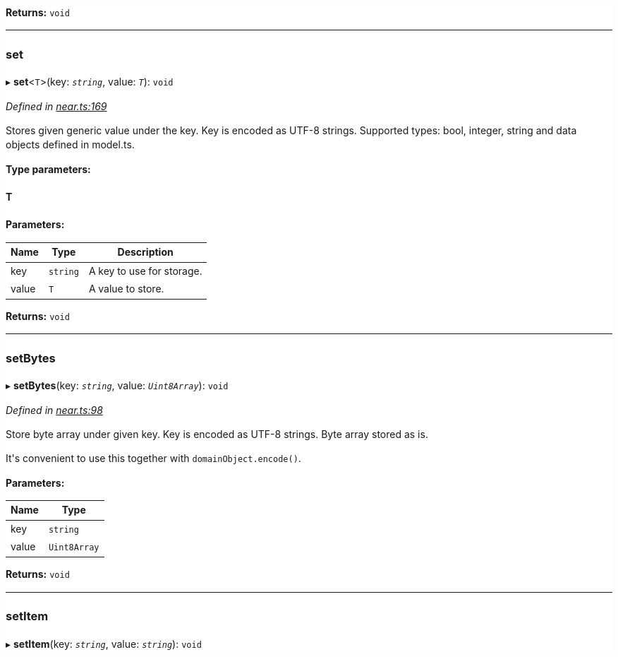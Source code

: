 **Returns:** `void`

___
<a id="set"></a>

###  set

▸ **set**<`T`>(key: *`string`*, value: *`T`*): `void`

*Defined in [near.ts:169](https://github.com/nearprotocol/near-runtime-ts/blob/5196cd6/near.ts#L169)*

Stores given generic value under the key. Key is encoded as UTF-8 strings. Supported types: bool, integer, string and data objects defined in model.ts.

**Type parameters:**

#### T 
**Parameters:**

| Name | Type | Description |
| ------ | ------ | ------ |
| key | `string` |  A key to use for storage. |
| value | `T` |  A value to store. |

**Returns:** `void`

___
<a id="setbytes"></a>

###  setBytes

▸ **setBytes**(key: *`string`*, value: *`Uint8Array`*): `void`

*Defined in [near.ts:98](https://github.com/nearprotocol/near-runtime-ts/blob/5196cd6/near.ts#L98)*

Store byte array under given key. Key is encoded as UTF-8 strings. Byte array stored as is.

It's convenient to use this together with `domainObject.encode()`.

**Parameters:**

| Name | Type |
| ------ | ------ |
| key | `string` |
| value | `Uint8Array` |

**Returns:** `void`

___
<a id="setitem"></a>

###  setItem

▸ **setItem**(key: *`string`*, value: *`string`*): `void`
